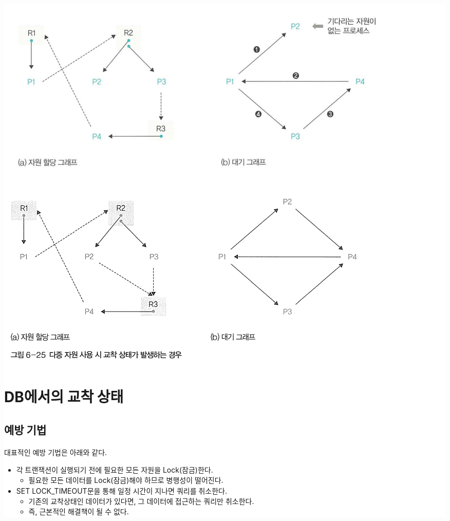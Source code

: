 ![Untitled](Chapter6/Untitled%2013.png)

![Untitled](Chapter6/Untitled%2014.png)

# DB에서의 교착 상태

## 예방 기법

대표적인 예방 기법은 아래와 같다.

- 각 트랜잭션이 실행되기 전에 필요한 모든 자원을 Lock(잠금)한다.
    - 필요한 모든 데이터를 Lock(잠금)해야 하므로 병행성이 떨어진다.
- SET LOCK_TIMEOUT문을 통해 일정 시간이 지나면 쿼리를 취소한다.
    - 기존의 교착상태인 데이터가 있다면, 그 데이터에 접근하는 쿼리만 취소한다.
    - 즉, 근본적인 해결책이 될 수 없다.
